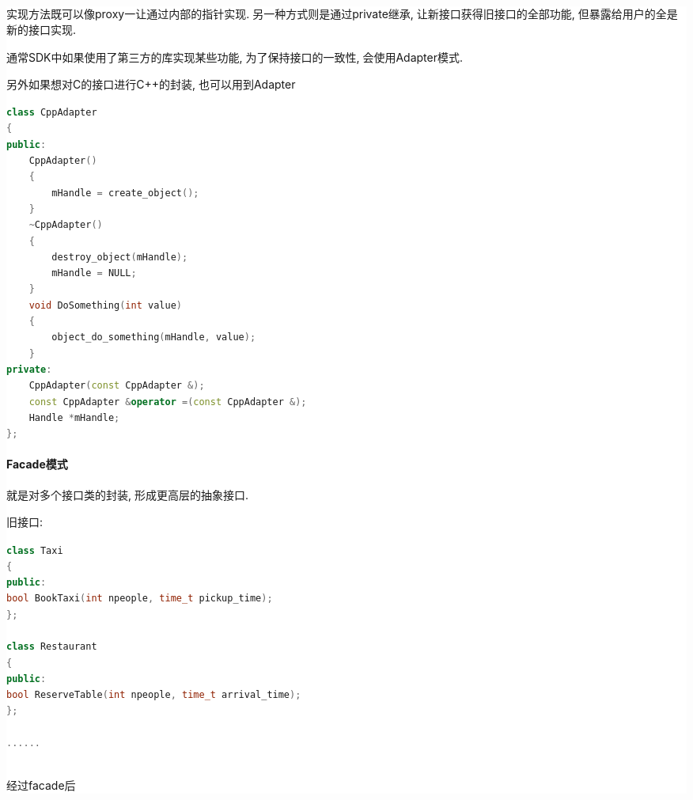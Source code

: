 实现方法既可以像proxy一让通过内部的指针实现. 另一种方式则是通过private继承, 让新接口获得旧接口的全部功能, 但暴露给用户的全是新的接口实现.  
  
通常SDK中如果使用了第三方的库实现某些功能, 为了保持接口的一致性, 会使用Adapter模式.  
  
另外如果想对C的接口进行C++的封装, 也可以用到Adapter  
  
``` C++
class CppAdapter
{
public:
    CppAdapter()
    {
        mHandle = create_object();
    }
    ~CppAdapter()
    {
        destroy_object(mHandle);
        mHandle = NULL;
    }
    void DoSomething(int value)
    {
        object_do_something(mHandle, value);
    }
private:
    CppAdapter(const CppAdapter &);
    const CppAdapter &operator =(const CppAdapter &);
    Handle *mHandle;
};
```  
  
####  Facade模式
  
  
就是对多个接口类的封装, 形成更高层的抽象接口.  
  
旧接口:  
  
```C++
class Taxi
{
public:
bool BookTaxi(int npeople, time_t pickup_time);
};
  
class Restaurant
{
public:
bool ReserveTable(int npeople, time_t arrival_time);
};
  
......
  
```
  
经过facade后
  